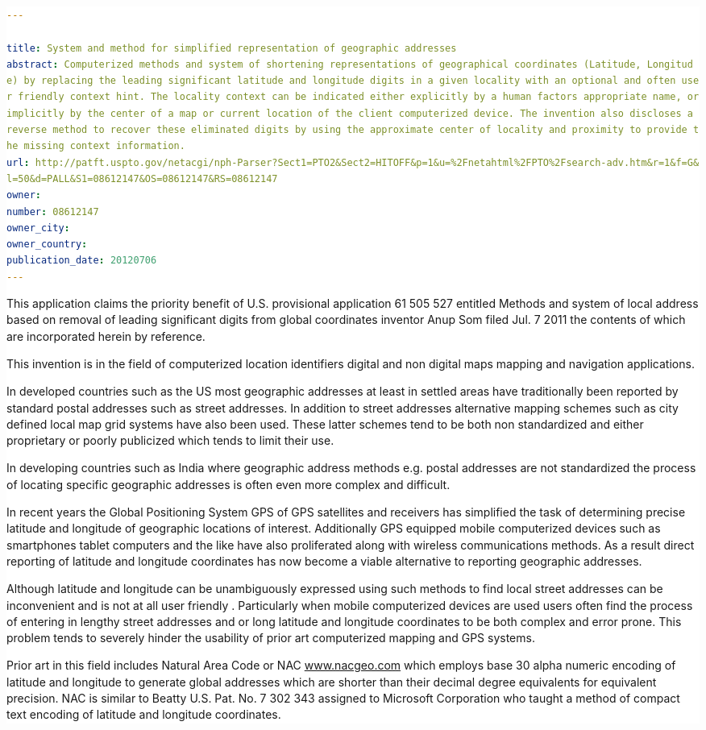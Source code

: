```yaml
---

title: System and method for simplified representation of geographic addresses
abstract: Computerized methods and system of shortening representations of geographical coordinates (Latitude, Longitude) by replacing the leading significant latitude and longitude digits in a given locality with an optional and often user friendly context hint. The locality context can be indicated either explicitly by a human factors appropriate name, or implicitly by the center of a map or current location of the client computerized device. The invention also discloses a reverse method to recover these eliminated digits by using the approximate center of locality and proximity to provide the missing context information.
url: http://patft.uspto.gov/netacgi/nph-Parser?Sect1=PTO2&Sect2=HITOFF&p=1&u=%2Fnetahtml%2FPTO%2Fsearch-adv.htm&r=1&f=G&l=50&d=PALL&S1=08612147&OS=08612147&RS=08612147
owner: 
number: 08612147
owner_city: 
owner_country: 
publication_date: 20120706
---
```

This application claims the priority benefit of U.S. provisional application 61 505 527 entitled Methods and system of local address based on removal of leading significant digits from global coordinates inventor Anup Som filed Jul. 7 2011 the contents of which are incorporated herein by reference.

This invention is in the field of computerized location identifiers digital and non digital maps mapping and navigation applications.

In developed countries such as the US most geographic addresses at least in settled areas have traditionally been reported by standard postal addresses such as street addresses. In addition to street addresses alternative mapping schemes such as city defined local map grid systems have also been used. These latter schemes tend to be both non standardized and either proprietary or poorly publicized which tends to limit their use.

In developing countries such as India where geographic address methods e.g. postal addresses are not standardized the process of locating specific geographic addresses is often even more complex and difficult.

In recent years the Global Positioning System GPS of GPS satellites and receivers has simplified the task of determining precise latitude and longitude of geographic locations of interest. Additionally GPS equipped mobile computerized devices such as smartphones tablet computers and the like have also proliferated along with wireless communications methods. As a result direct reporting of latitude and longitude coordinates has now become a viable alternative to reporting geographic addresses.

Although latitude and longitude can be unambiguously expressed using such methods to find local street addresses can be inconvenient and is not at all user friendly . Particularly when mobile computerized devices are used users often find the process of entering in lengthy street addresses and or long latitude and longitude coordinates to be both complex and error prone. This problem tends to severely hinder the usability of prior art computerized mapping and GPS systems.

Prior art in this field includes Natural Area Code or NAC www.nacgeo.com which employs base 30 alpha numeric encoding of latitude and longitude to generate global addresses which are shorter than their decimal degree equivalents for equivalent precision. NAC is similar to Beatty U.S. Pat. No. 7 302 343 assigned to Microsoft Corporation who taught a method of compact text encoding of latitude and longitude coordinates.
